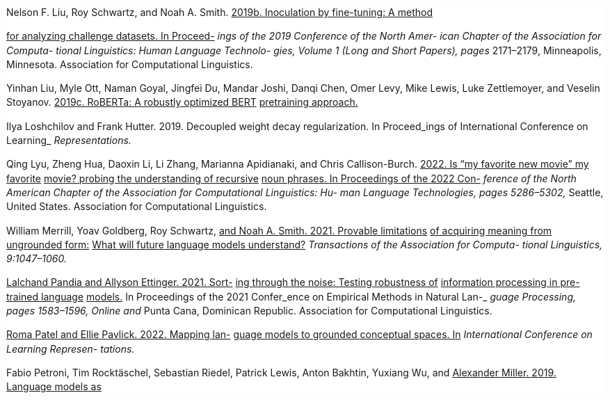 Nelson F. Liu, Roy Schwartz, and Noah A. Smith.
[2019b. Inoculation by fine-tuning: A method](https://doi.org/10.18653/v1/N19-1225)


[for analyzing challenge datasets. In Proceed-](https://doi.org/10.18653/v1/N19-1225)
_ings of the 2019 Conference of the North Amer-_
_ican Chapter of the Association for Computa-_
_tional Linguistics: Human Language Technolo-_
_gies, Volume 1 (Long and Short Papers), pages_
2171–2179, Minneapolis, Minnesota. Association for Computational Linguistics.

Yinhan Liu, Myle Ott, Naman Goyal, Jingfei Du,
Mandar Joshi, Danqi Chen, Omer Levy, Mike
Lewis, Luke Zettlemoyer, and Veselin Stoyanov.
[2019c. RoBERTa: A robustly optimized BERT](https://doi.org/10.48550/ARXIV.1907.11692)
[pretraining approach.](https://doi.org/10.48550/ARXIV.1907.11692)

Ilya Loshchilov and Frank Hutter. 2019. Decoupled weight decay regularization. In Proceed_ings of International Conference on Learning_
_Representations._

Qing Lyu, Zheng Hua, Daoxin Li, Li Zhang, Marianna Apidianaki, and Chris Callison-Burch.
[2022. Is “my favorite new movie” my favorite](https://doi.org/10.18653/v1/2022.naacl-main.388)
[movie? probing the understanding of recursive](https://doi.org/10.18653/v1/2022.naacl-main.388)
[noun phrases. In Proceedings of the 2022 Con-](https://doi.org/10.18653/v1/2022.naacl-main.388)
_ference of the North American Chapter of the_
_Association for Computational Linguistics: Hu-_
_man Language Technologies, pages 5286–5302,_
Seattle, United States. Association for Computational Linguistics.

William Merrill, Yoav Goldberg, Roy Schwartz,
[and Noah A. Smith. 2021. Provable limitations](https://doi.org/10.1162/tacl_a_00412)
[of acquiring meaning from ungrounded form:](https://doi.org/10.1162/tacl_a_00412)
[What will future language models understand?](https://doi.org/10.1162/tacl_a_00412)
_Transactions of the Association for Computa-_
_tional Linguistics, 9:1047–1060._

[Lalchand Pandia and Allyson Ettinger. 2021. Sort-](https://doi.org/10.18653/v1/2021.emnlp-main.119)
[ing through the noise: Testing robustness of](https://doi.org/10.18653/v1/2021.emnlp-main.119)
[information processing in pre-trained language](https://doi.org/10.18653/v1/2021.emnlp-main.119)
[models.](https://doi.org/10.18653/v1/2021.emnlp-main.119) In Proceedings of the 2021 Confer_ence on Empirical Methods in Natural Lan-_
_guage Processing, pages 1583–1596, Online and_
Punta Cana, Dominican Republic. Association
for Computational Linguistics.

[Roma Patel and Ellie Pavlick. 2022. Mapping lan-](https://openreview.net/forum?id=gJcEM8sxHK)
[guage models to grounded conceptual spaces. In](https://openreview.net/forum?id=gJcEM8sxHK)
_International Conference on Learning Represen-_
_tations._

Fabio Petroni, Tim Rocktäschel, Sebastian Riedel,
Patrick Lewis, Anton Bakhtin, Yuxiang Wu, and
[Alexander Miller. 2019. Language models as](https://doi.org/10.18653/v1/D19-1250)
